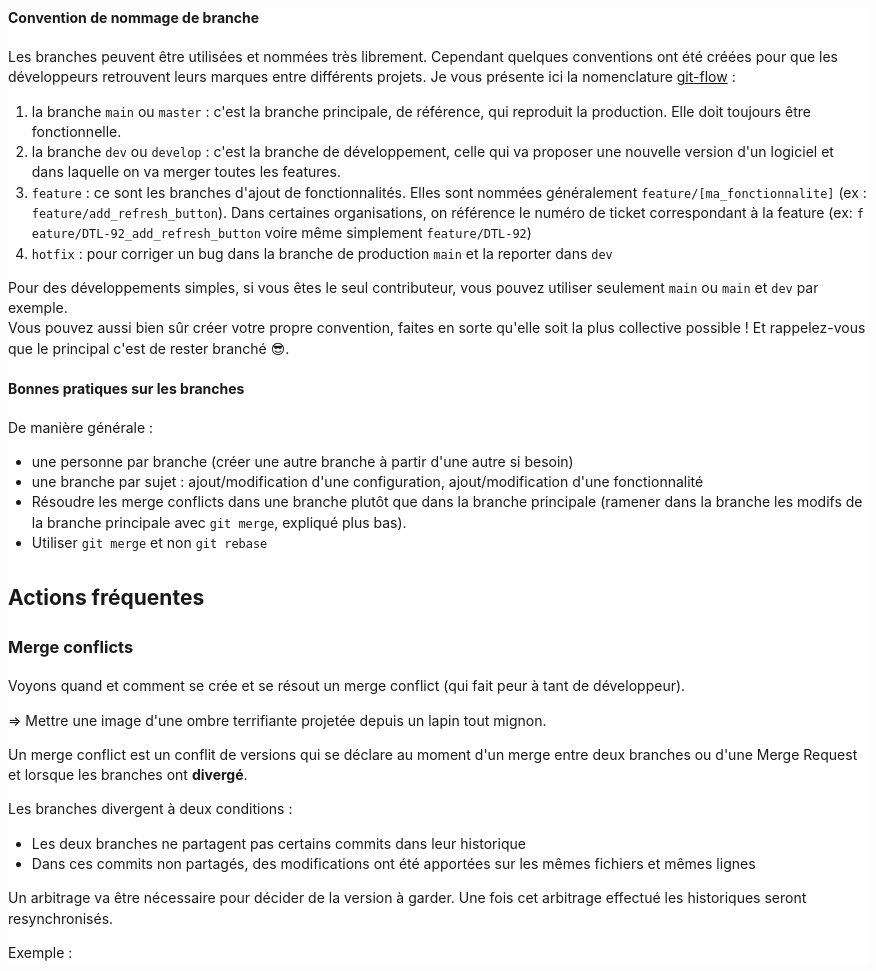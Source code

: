 #### Convention de nommage de branche

Les branches peuvent être utilisées et nommées très librement. Cependant quelques conventions ont été créées pour que les développeurs retrouvent leurs marques entre différents projets. Je vous présente ici la nomenclature [git-flow](https://danielkummer.github.io/git-flow-cheatsheet/index.fr_FR.html) : 

1. la branche `main` ou `master` : c'est la branche principale, de référence, qui reproduit la production. Elle doit toujours être fonctionnelle.
2. la branche `dev` ou `develop` : c'est la branche de développement, celle qui va proposer une nouvelle version d'un logiciel et dans laquelle on va merger toutes les features.
3. `feature` : ce sont les branches d'ajout de fonctionnalités. Elles sont nommées généralement `feature/[ma_fonctionnalite]` (ex : `feature/add_refresh_button`). Dans certaines organisations, on référence le numéro de ticket correspondant à la feature (ex: `feature/DTL-92_add_refresh_button` voire même simplement `feature/DTL-92`)
4. `hotfix` : pour corriger un bug dans la branche de production `main` et la reporter dans `dev` 

Pour des développements simples, si vous êtes le seul contributeur, vous pouvez utiliser seulement `main` ou `main` et `dev` par exemple.   
Vous pouvez aussi bien sûr créer votre propre convention, faites en sorte qu'elle soit la plus collective possible ! Et rappelez-vous que le principal c'est de rester branché 😎.
#### Bonnes pratiques sur les branches

De manière générale :

- une personne par branche (créer une autre branche à partir d'une autre si besoin)
- une branche par sujet : ajout/modification d'une configuration,  ajout/modification d'une fonctionnalité 
- Résoudre les merge conflicts dans une branche plutôt que dans la branche principale (ramener dans la branche les modifs de la branche principale avec `git merge`, expliqué plus bas). 
- Utiliser `git merge` et non `git rebase`

## Actions fréquentes

### Merge conflicts

Voyons quand et comment se crée et se résout un merge conflict (qui fait peur à tant de développeur).

=> Mettre une image d'une ombre terrifiante projetée depuis un lapin tout mignon.

Un merge conflict est un conflit de versions qui se déclare au moment d'un merge entre deux branches ou d'une Merge Request et lorsque les branches ont **divergé**.  

Les branches divergent à deux conditions :

- Les deux branches ne partagent pas certains commits dans leur historique
- Dans ces commits non partagés, des modifications ont été apportées sur les mêmes fichiers et mêmes lignes

Un arbitrage va être nécessaire pour décider de la version à garder. Une fois cet arbitrage effectué les historiques seront resynchronisés.

Exemple : 
